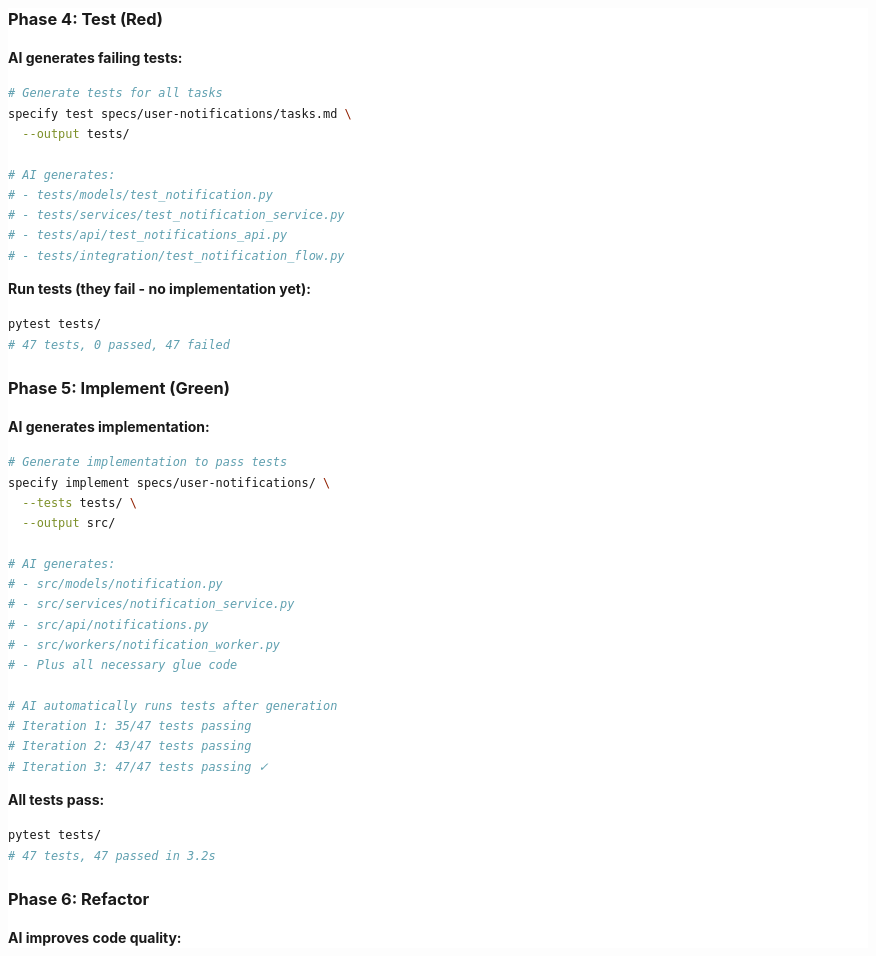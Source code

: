 ### Phase 4: Test (Red)

**AI generates failing tests:**

```bash
# Generate tests for all tasks
specify test specs/user-notifications/tasks.md \
  --output tests/

# AI generates:
# - tests/models/test_notification.py
# - tests/services/test_notification_service.py
# - tests/api/test_notifications_api.py
# - tests/integration/test_notification_flow.py
```

**Run tests (they fail - no implementation yet):**

```bash
pytest tests/
# 47 tests, 0 passed, 47 failed
```

### Phase 5: Implement (Green)

**AI generates implementation:**

```bash
# Generate implementation to pass tests
specify implement specs/user-notifications/ \
  --tests tests/ \
  --output src/

# AI generates:
# - src/models/notification.py
# - src/services/notification_service.py
# - src/api/notifications.py
# - src/workers/notification_worker.py
# - Plus all necessary glue code

# AI automatically runs tests after generation
# Iteration 1: 35/47 tests passing
# Iteration 2: 43/47 tests passing
# Iteration 3: 47/47 tests passing ✓
```

**All tests pass:**

```bash
pytest tests/
# 47 tests, 47 passed in 3.2s
```

### Phase 6: Refactor

**AI improves code quality:**
